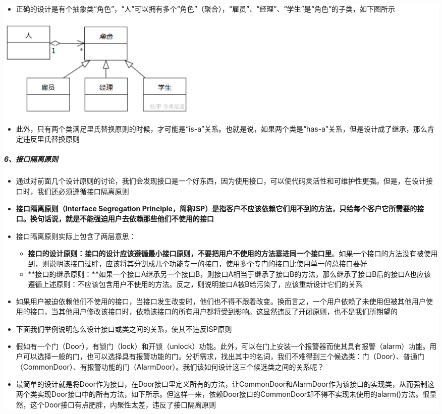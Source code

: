 
- 正确的设计是有个抽象类“角色”，“人”可以拥有多个“角色”（聚合），“雇员”、“经理”、“学生”是“角色”的子类，如下图所示

<div align=left>
<img src="@/../../../../assets/img/Skill_Category/UML/UML设计原则/v2-97ecf217d27d03b50c2b8eeec853053c_720w.jpg" alt="img" style="zoom:40%;" />
</div>


- 此外，只有两个类满足里氏替换原则的时候，才可能是“is-a”关系。也就是说，如果两个类是“has-a”关系，但是设计成了继承，那么肯定违反里氏替换原则


##### **6、接口隔离原则**

- 通过对前面几个设计原则的讨论，我们会发现接口是一个好东西，因为使用接口，可以使代码灵活性和可维护性更强。但是，在设计接口时，我们还必须遵循接口隔离原则

- **接口隔离原则（Interface Segregation Principle，简称ISP）是指客户不应该依赖它们用不到的方法，只给每个客户它所需要的接口。换句话说，就是不能强迫用户去依赖那些他们不使用的接口**

- 接口隔离原则实际上包含了两层意思：

  - **接口的设计原则：接口的设计应该遵循最小接口原则，不要把用户不使用的方法塞进同一个接口里**。如果一个接口的方法没有被使用到，则说明该接口过胖，应该将其分割成几个功能专一的接口，使用多个专门的接口比使用单一的总接口要好
  - **接口的继承原则：**如果一个接口A继承另一个接口B，则接口A相当于继承了接口B的方法，那么继承了接口B后的接口A也应该遵循上述原则：不应该包含用户不使用的方法。反之，则说明接口A被B给污染了，应该重新设计它们的关系

- 如果用户被迫依赖他们不使用的接口，当接口发生改变时，他们也不得不跟着改变。换而言之，一个用户依赖了未使用但被其他用户使用的接口，当其他用户修改该接口时，依赖该接口的所有用户都将受到影响。这显然违反了开闭原则，也不是我们所期望的

- 下面我们举例说明怎么设计接口或类之间的关系，使其不违反ISP原则

- 假如有一个门（Door），有锁门（lock）和开锁（unlock）功能。此外，可以在门上安装一个报警器而使其具有报警（alarm）功能。用户可以选择一般的门，也可以选择具有报警功能的门。分析需求，找出其中的名词，我们不难得到三个候选类：门（Door）、普通门（CommonDoor）、有报警功能的门（AlarmDoor）。我们该如何设计这三个候选类之间的关系呢？

- 最简单的设计就是将Door作为接口，在Door接口里定义所有的方法，让CommonDoor和AlarmDoor作为该接口的实现类，从而强制这两个类实现Door接口中的所有方法，如下所示。但这样一来，依赖Door接口的CommonDoor却不得不实现未使用的alarm()方法。很显然，这个Door接口有点肥胖，内聚性太差，违反了接口隔离原则
